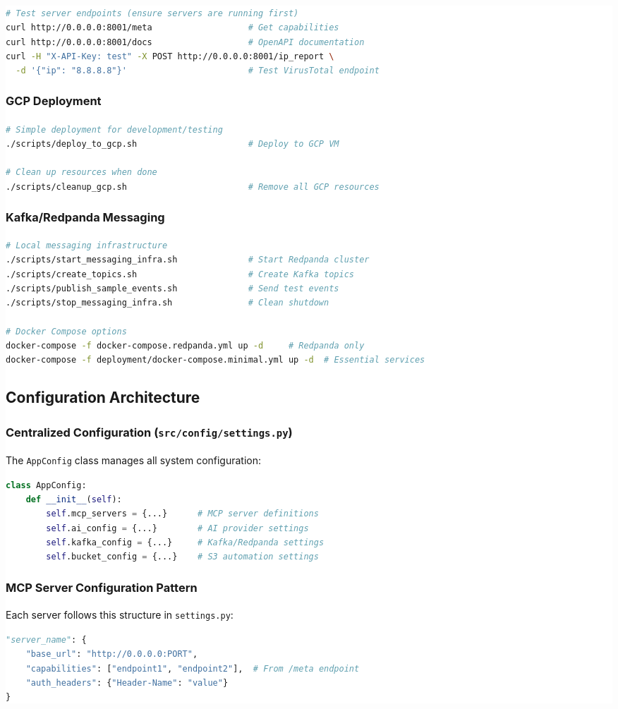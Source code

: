 ```bash
# Test server endpoints (ensure servers are running first)
curl http://0.0.0.0:8001/meta                   # Get capabilities
curl http://0.0.0.0:8001/docs                   # OpenAPI documentation
curl -H "X-API-Key: test" -X POST http://0.0.0.0:8001/ip_report \
  -d '{"ip": "8.8.8.8"}'                        # Test VirusTotal endpoint
```

### GCP Deployment

```bash
# Simple deployment for development/testing
./scripts/deploy_to_gcp.sh                      # Deploy to GCP VM

# Clean up resources when done
./scripts/cleanup_gcp.sh                        # Remove all GCP resources
```

### Kafka/Redpanda Messaging

```bash
# Local messaging infrastructure
./scripts/start_messaging_infra.sh              # Start Redpanda cluster
./scripts/create_topics.sh                      # Create Kafka topics
./scripts/publish_sample_events.sh              # Send test events
./scripts/stop_messaging_infra.sh               # Clean shutdown

# Docker Compose options
docker-compose -f docker-compose.redpanda.yml up -d     # Redpanda only
docker-compose -f deployment/docker-compose.minimal.yml up -d  # Essential services
```

## Configuration Architecture

### Centralized Configuration (`src/config/settings.py`)

The `AppConfig` class manages all system configuration:

```python
class AppConfig:
    def __init__(self):
        self.mcp_servers = {...}      # MCP server definitions
        self.ai_config = {...}        # AI provider settings  
        self.kafka_config = {...}     # Kafka/Redpanda settings
        self.bucket_config = {...}    # S3 automation settings
```

### MCP Server Configuration Pattern

Each server follows this structure in `settings.py`:
```python
"server_name": {
    "base_url": "http://0.0.0.0:PORT",
    "capabilities": ["endpoint1", "endpoint2"],  # From /meta endpoint
    "auth_headers": {"Header-Name": "value"}
}
```
